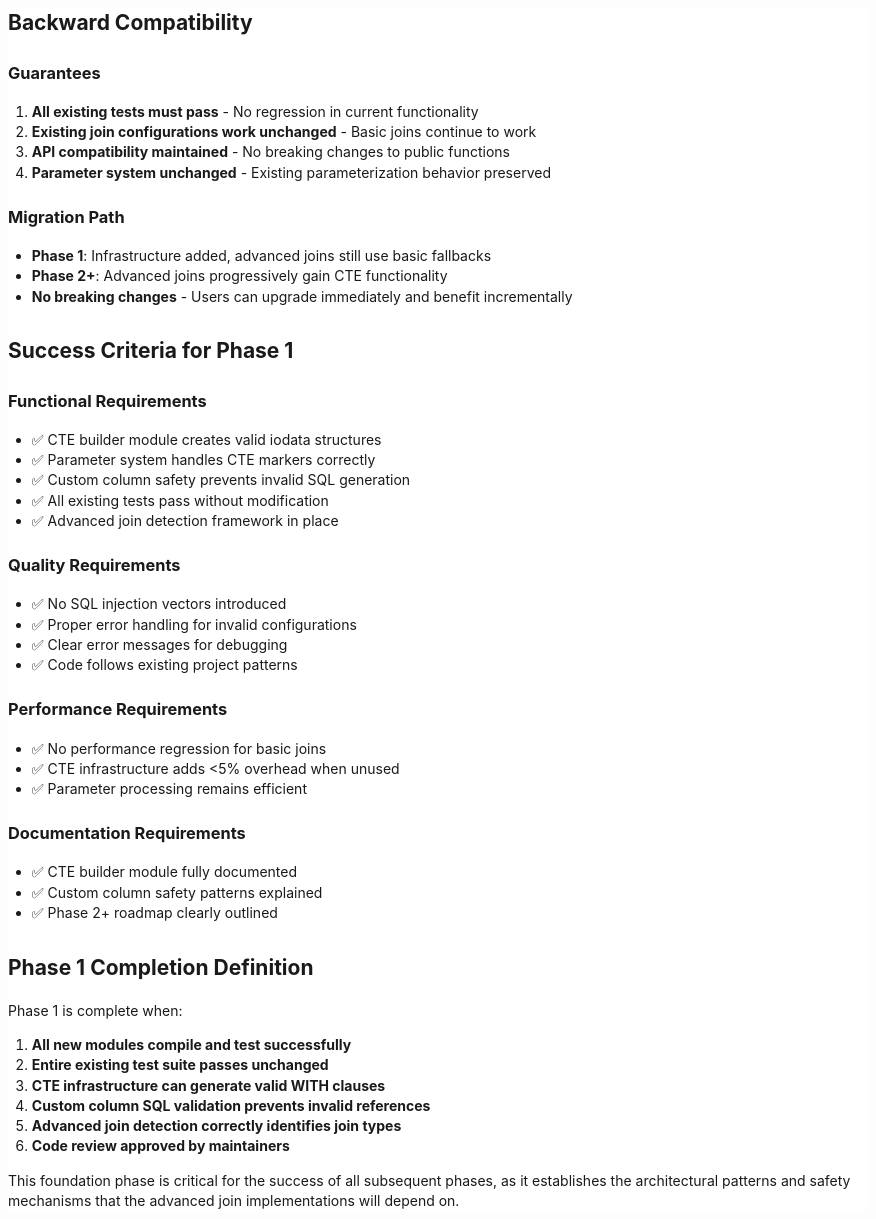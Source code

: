 ## Backward Compatibility

### **Guarantees**
1. **All existing tests must pass** - No regression in current functionality
2. **Existing join configurations work unchanged** - Basic joins continue to work
3. **API compatibility maintained** - No breaking changes to public functions
4. **Parameter system unchanged** - Existing parameterization behavior preserved

### **Migration Path**
- **Phase 1**: Infrastructure added, advanced joins still use basic fallbacks
- **Phase 2+**: Advanced joins progressively gain CTE functionality
- **No breaking changes** - Users can upgrade immediately and benefit incrementally

## Success Criteria for Phase 1

### **Functional Requirements**
- ✅ CTE builder module creates valid iodata structures
- ✅ Parameter system handles CTE markers correctly  
- ✅ Custom column safety prevents invalid SQL generation
- ✅ All existing tests pass without modification
- ✅ Advanced join detection framework in place

### **Quality Requirements** 
- ✅ No SQL injection vectors introduced
- ✅ Proper error handling for invalid configurations
- ✅ Clear error messages for debugging
- ✅ Code follows existing project patterns

### **Performance Requirements**
- ✅ No performance regression for basic joins
- ✅ CTE infrastructure adds <5% overhead when unused  
- ✅ Parameter processing remains efficient

### **Documentation Requirements**
- ✅ CTE builder module fully documented
- ✅ Custom column safety patterns explained
- ✅ Phase 2+ roadmap clearly outlined

## Phase 1 Completion Definition

Phase 1 is complete when:

1. **All new modules compile and test successfully**
2. **Entire existing test suite passes unchanged**
3. **CTE infrastructure can generate valid WITH clauses**
4. **Custom column SQL validation prevents invalid references**
5. **Advanced join detection correctly identifies join types**
6. **Code review approved by maintainers**

This foundation phase is critical for the success of all subsequent phases, as it establishes the architectural patterns and safety mechanisms that the advanced join implementations will depend on.